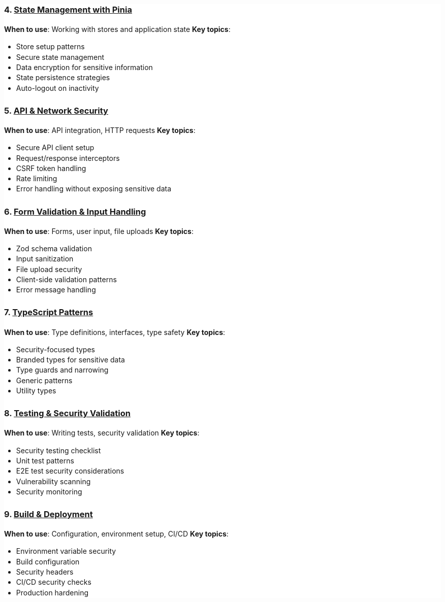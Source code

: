 ### 4. [State Management with Pinia](./04-STATE.md)
**When to use**: Working with stores and application state
**Key topics**:
- Store setup patterns
- Secure state management
- Data encryption for sensitive information
- State persistence strategies
- Auto-logout on inactivity

### 5. [API & Network Security](./05-API.md)
**When to use**: API integration, HTTP requests
**Key topics**:
- Secure API client setup
- Request/response interceptors
- CSRF token handling
- Rate limiting
- Error handling without exposing sensitive data

### 6. [Form Validation & Input Handling](./06-VALIDATION.md)
**When to use**: Forms, user input, file uploads
**Key topics**:
- Zod schema validation
- Input sanitization
- File upload security
- Client-side validation patterns
- Error message handling

### 7. [TypeScript Patterns](./07-TYPESCRIPT.md)
**When to use**: Type definitions, interfaces, type safety
**Key topics**:
- Security-focused types
- Branded types for sensitive data
- Type guards and narrowing
- Generic patterns
- Utility types

### 8. [Testing & Security Validation](./08-TESTING.md)
**When to use**: Writing tests, security validation
**Key topics**:
- Security testing checklist
- Unit test patterns
- E2E test security considerations
- Vulnerability scanning
- Security monitoring

### 9. [Build & Deployment](./09-DEPLOYMENT.md)
**When to use**: Configuration, environment setup, CI/CD
**Key topics**:
- Environment variable security
- Build configuration
- Security headers
- CI/CD security checks
- Production hardening
